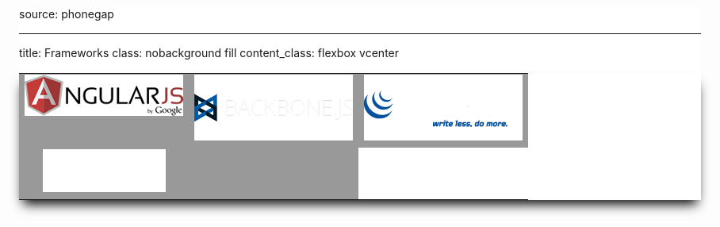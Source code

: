 <footer class="source">source: phonegap</footer>

---

title: Frameworks
class: nobackground fill
content_class: flexbox vcenter

<style>
  #logos {
    border-spacing: 0;
    box-shadow: 0 10px 14px -5px black;
  }
  #logos tr{
    background-color:#999;
  }
  #logos td{
    text-align: center;
  }
</style>

<table id="logos">
  <tr>
    <td>
      <img src=images/logos/AngularJS-large.png>
    <td>
      <img src=images/logos/backbone.png>
    <td>
      <img src=images/logos/jquery.png>
  <tr>
    <td>
      <img src=images/logos/ionic-logo-white.svg width=155px>
    <td>